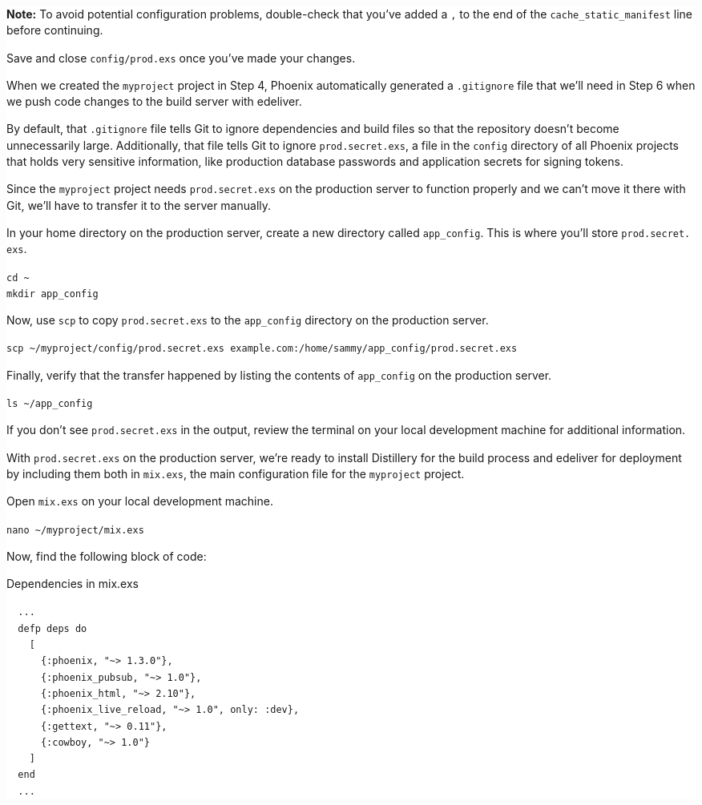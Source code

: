**Note:** To avoid potential configuration problems, double-check that you’ve added a `,` to the end of the `cache_static_manifest` line before continuing.

Save and close `config/prod.exs` once you’ve made your changes.

When we created the `myproject` project in Step 4, Phoenix automatically generated a `.gitignore` file that we’ll need in Step 6 when we push code changes to the build server with edeliver.

By default, that `.gitignore` file tells Git to ignore dependencies and build files so that the repository doesn’t become unnecessarily large. Additionally, that file tells Git to ignore `prod.secret.exs`, a file in the `config` directory of all Phoenix projects that holds very sensitive information, like production database passwords and application secrets for signing tokens.

Since the `myproject` project needs `prod.secret.exs` on the production server to function properly and we can’t move it there with Git, we’ll have to transfer it to the server manually.

In your home directory on the production server, create a new directory called `app_config`. This is where you’ll store `prod.secret.exs`.

    cd ~
    mkdir app_config

Now, use `scp` to copy `prod.secret.exs` to the `app_config` directory on the production server.

    scp ~/myproject/config/prod.secret.exs example.com:/home/sammy/app_config/prod.secret.exs

Finally, verify that the transfer happened by listing the contents of `app_config` on the production server.

    ls ~/app_config

If you don’t see `prod.secret.exs` in the output, review the terminal on your local development machine for additional information.

With `prod.secret.exs` on the production server, we’re ready to install Distillery for the build process and edeliver for deployment by including them both in `mix.exs`, the main configuration file for the `myproject` project.

Open `mix.exs` on your local development machine.

    nano ~/myproject/mix.exs

Now, find the following block of code:

Dependencies in mix.exs

      ...
      defp deps do
        [
          {:phoenix, "~> 1.3.0"},
          {:phoenix_pubsub, "~> 1.0"},
          {:phoenix_html, "~> 2.10"},
          {:phoenix_live_reload, "~> 1.0", only: :dev},
          {:gettext, "~> 0.11"},
          {:cowboy, "~> 1.0"}
        ]
      end
      ...
